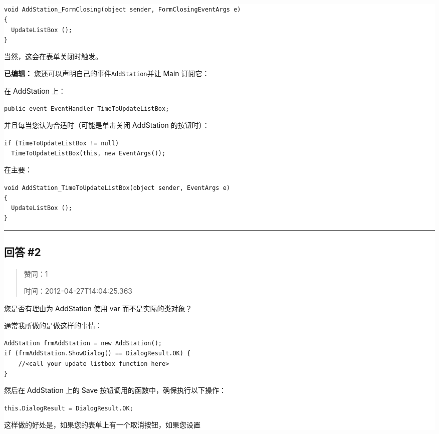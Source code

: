 ```
void AddStation_FormClosing(object sender, FormClosingEventArgs e)
{
  UpdateListBox ();
} 
```

当然，这会在表单关闭时触发。

**已编辑：** 您还可以声明自己的事件`AddStation`并让 Main 订阅它：

在 AddStation 上：

```
public event EventHandler TimeToUpdateListBox; 
```

并且每当您认为合适时（可能是单击关闭 AddStation 的按钮时）：

```
if (TimeToUpdateListBox != null)
  TimeToUpdateListBox(this, new EventArgs()); 
```

在主要：

```
void AddStation_TimeToUpdateListBox(object sender, EventArgs e)
{
  UpdateListBox ();
} 
```

* * *

## 回答 #2

> 赞同：1
> 
> 时间：2012-04-27T14:04:25.363

您是否有理由为 AddStation 使用 var 而不是实际的类对象？

通常我所做的是做这样的事情：

```
AddStation frmAddStation = new AddStation();
if (frmAddStation.ShowDialog() == DialogResult.OK) {
    //<call your update listbox function here>
} 
```

然后在 AddStation 上的 Save 按钮调用的函数中，确保执行以下操作：

```
this.DialogResult = DialogResult.OK; 
```

这样做的好处是，如果您的表单上有一个取消按钮，如果您设置

